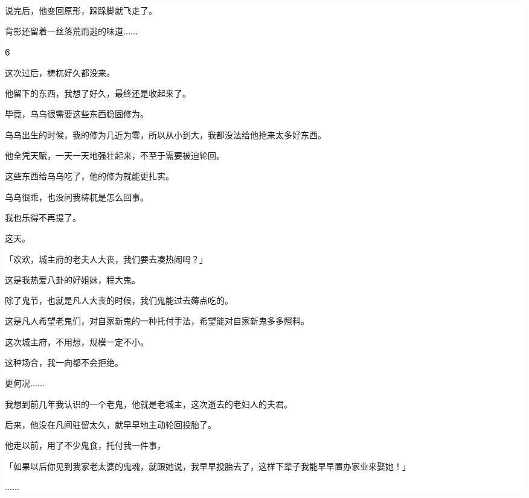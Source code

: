 
说完后，他变回原形，跺跺脚就飞走了。


背影还留着一丝落荒而逃的味道……


6


这次过后，梼杌好久都没来。


他留下的东西，我想了好久，最终还是收起来了。


毕竟，乌乌很需要这些东西稳固修为。


乌乌出生的时候，我的修为几近为零，所以从小到大，我都没法给他抢来太多好东西。


他全凭天赋，一天一天地强壮起来，不至于需要被迫轮回。


这些东西给乌乌吃了，他的修为就能更扎实。


乌乌很乖，也没问我梼杌是怎么回事。


我也乐得不再提了。


这天。


「欢欢，城主府的老夫人大丧，我们要去凑热闹吗？」


这是我热爱八卦的好姐妹，程大鬼。


除了鬼节，也就是凡人大丧的时候，我们鬼能过去薅点吃的。


这是凡人希望老鬼们，对自家新鬼的一种托付手法，希望能对自家新鬼多多照料。


这次城主府，不用想，规模一定不小。


这种场合，我一向都不会拒绝。


更何况……


我想到前几年我认识的一个老鬼，他就是老城主，这次逝去的老妇人的夫君。


后来，他没在凡间驻留太久，就早早地主动轮回投胎了。


他走以前，用了不少鬼食，托付我一件事，


「如果以后你见到我家老太婆的鬼魂，就跟她说，我早早投胎去了，这样下辈子我能早早置办家业来娶她！」


……

